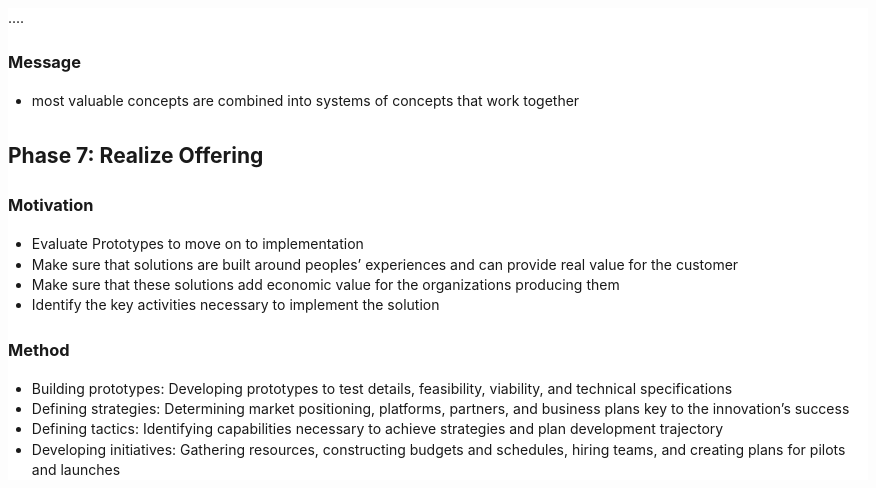 ....

### Message
- most valuable concepts are combined into systems of concepts that work together


## Phase 7:  Realize Offering
### Motivation
- Evaluate Prototypes to move on to implementation
- Make sure that solutions are built around peoples’ experiences and can provide real value for the customer
- Make sure that these solutions add economic value for the organizations producing them
-  Identify the key activities necessary to implement the solution

### Method
- Building prototypes: Developing prototypes to test details, feasibility, viability, and technical specifications  
- Defining strategies: Determining market positioning, platforms, partners, and business plans key to the innovation’s success  
- Defining tactics: Identifying capabilities necessary to achieve strategies and plan development trajectory
- Developing initiatives: Gathering resources, constructing budgets and schedules, hiring teams, and creating plans for pilots and launches